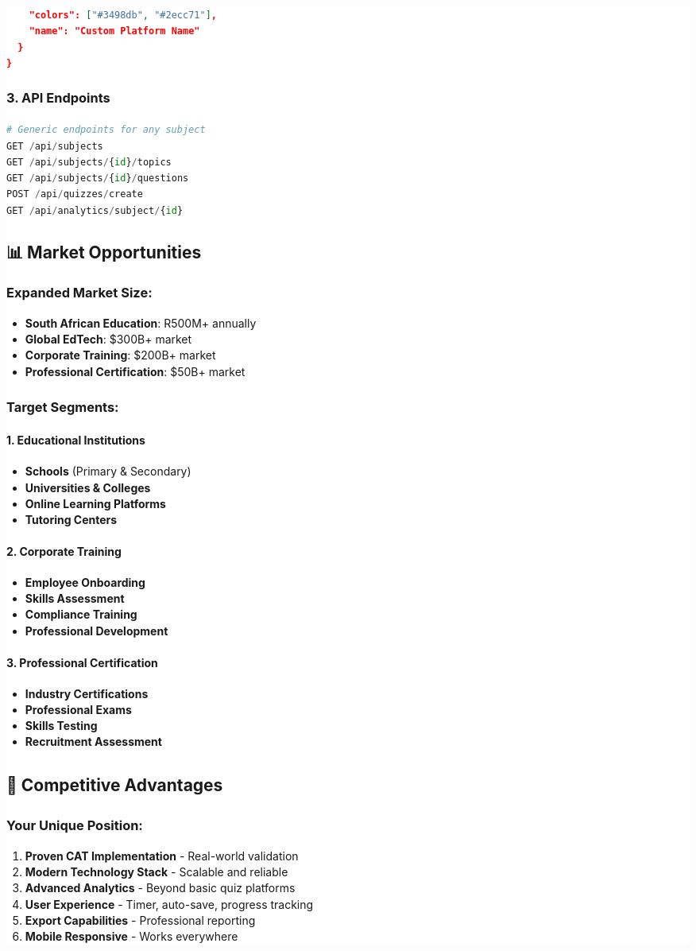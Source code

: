```json
    "colors": ["#3498db", "#2ecc71"],
    "name": "Custom Platform Name"
  }
}
```

### **3. API Endpoints**
```python
# Generic endpoints for any subject
GET /api/subjects
GET /api/subjects/{id}/topics
GET /api/subjects/{id}/questions
POST /api/quizzes/create
GET /api/analytics/subject/{id}
```

## 📊 **Market Opportunities**

### **Expanded Market Size:**
- **South African Education**: R500M+ annually
- **Global EdTech**: $300B+ market
- **Corporate Training**: $200B+ market
- **Professional Certification**: $50B+ market

### **Target Segments:**

#### **1. Educational Institutions**
- **Schools** (Primary & Secondary)
- **Universities & Colleges**
- **Online Learning Platforms**
- **Tutoring Centers**

#### **2. Corporate Training**
- **Employee Onboarding**
- **Skills Assessment**
- **Compliance Training**
- **Professional Development**

#### **3. Professional Certification**
- **Industry Certifications**
- **Professional Exams**
- **Skills Testing**
- **Recruitment Assessment**

## 🎯 **Competitive Advantages**

### **Your Unique Position:**
1. **Proven CAT Implementation** - Real-world validation
2. **Modern Technology Stack** - Scalable and reliable
3. **Advanced Analytics** - Beyond basic quiz platforms
4. **User Experience** - Timer, auto-save, progress tracking
5. **Export Capabilities** - Professional reporting
6. **Mobile Responsive** - Works everywhere
